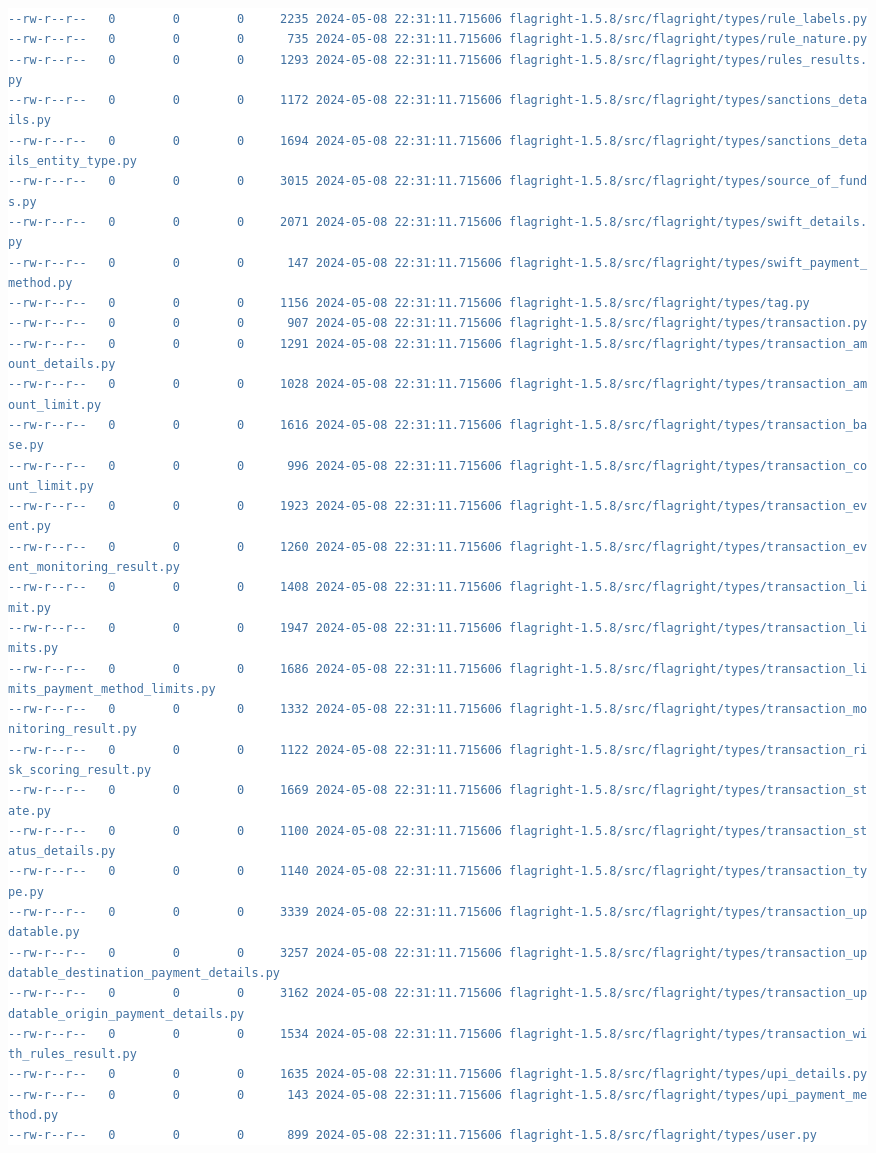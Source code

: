 ```diff
--rw-r--r--   0        0        0     2235 2024-05-08 22:31:11.715606 flagright-1.5.8/src/flagright/types/rule_labels.py
--rw-r--r--   0        0        0      735 2024-05-08 22:31:11.715606 flagright-1.5.8/src/flagright/types/rule_nature.py
--rw-r--r--   0        0        0     1293 2024-05-08 22:31:11.715606 flagright-1.5.8/src/flagright/types/rules_results.py
--rw-r--r--   0        0        0     1172 2024-05-08 22:31:11.715606 flagright-1.5.8/src/flagright/types/sanctions_details.py
--rw-r--r--   0        0        0     1694 2024-05-08 22:31:11.715606 flagright-1.5.8/src/flagright/types/sanctions_details_entity_type.py
--rw-r--r--   0        0        0     3015 2024-05-08 22:31:11.715606 flagright-1.5.8/src/flagright/types/source_of_funds.py
--rw-r--r--   0        0        0     2071 2024-05-08 22:31:11.715606 flagright-1.5.8/src/flagright/types/swift_details.py
--rw-r--r--   0        0        0      147 2024-05-08 22:31:11.715606 flagright-1.5.8/src/flagright/types/swift_payment_method.py
--rw-r--r--   0        0        0     1156 2024-05-08 22:31:11.715606 flagright-1.5.8/src/flagright/types/tag.py
--rw-r--r--   0        0        0      907 2024-05-08 22:31:11.715606 flagright-1.5.8/src/flagright/types/transaction.py
--rw-r--r--   0        0        0     1291 2024-05-08 22:31:11.715606 flagright-1.5.8/src/flagright/types/transaction_amount_details.py
--rw-r--r--   0        0        0     1028 2024-05-08 22:31:11.715606 flagright-1.5.8/src/flagright/types/transaction_amount_limit.py
--rw-r--r--   0        0        0     1616 2024-05-08 22:31:11.715606 flagright-1.5.8/src/flagright/types/transaction_base.py
--rw-r--r--   0        0        0      996 2024-05-08 22:31:11.715606 flagright-1.5.8/src/flagright/types/transaction_count_limit.py
--rw-r--r--   0        0        0     1923 2024-05-08 22:31:11.715606 flagright-1.5.8/src/flagright/types/transaction_event.py
--rw-r--r--   0        0        0     1260 2024-05-08 22:31:11.715606 flagright-1.5.8/src/flagright/types/transaction_event_monitoring_result.py
--rw-r--r--   0        0        0     1408 2024-05-08 22:31:11.715606 flagright-1.5.8/src/flagright/types/transaction_limit.py
--rw-r--r--   0        0        0     1947 2024-05-08 22:31:11.715606 flagright-1.5.8/src/flagright/types/transaction_limits.py
--rw-r--r--   0        0        0     1686 2024-05-08 22:31:11.715606 flagright-1.5.8/src/flagright/types/transaction_limits_payment_method_limits.py
--rw-r--r--   0        0        0     1332 2024-05-08 22:31:11.715606 flagright-1.5.8/src/flagright/types/transaction_monitoring_result.py
--rw-r--r--   0        0        0     1122 2024-05-08 22:31:11.715606 flagright-1.5.8/src/flagright/types/transaction_risk_scoring_result.py
--rw-r--r--   0        0        0     1669 2024-05-08 22:31:11.715606 flagright-1.5.8/src/flagright/types/transaction_state.py
--rw-r--r--   0        0        0     1100 2024-05-08 22:31:11.715606 flagright-1.5.8/src/flagright/types/transaction_status_details.py
--rw-r--r--   0        0        0     1140 2024-05-08 22:31:11.715606 flagright-1.5.8/src/flagright/types/transaction_type.py
--rw-r--r--   0        0        0     3339 2024-05-08 22:31:11.715606 flagright-1.5.8/src/flagright/types/transaction_updatable.py
--rw-r--r--   0        0        0     3257 2024-05-08 22:31:11.715606 flagright-1.5.8/src/flagright/types/transaction_updatable_destination_payment_details.py
--rw-r--r--   0        0        0     3162 2024-05-08 22:31:11.715606 flagright-1.5.8/src/flagright/types/transaction_updatable_origin_payment_details.py
--rw-r--r--   0        0        0     1534 2024-05-08 22:31:11.715606 flagright-1.5.8/src/flagright/types/transaction_with_rules_result.py
--rw-r--r--   0        0        0     1635 2024-05-08 22:31:11.715606 flagright-1.5.8/src/flagright/types/upi_details.py
--rw-r--r--   0        0        0      143 2024-05-08 22:31:11.715606 flagright-1.5.8/src/flagright/types/upi_payment_method.py
--rw-r--r--   0        0        0      899 2024-05-08 22:31:11.715606 flagright-1.5.8/src/flagright/types/user.py
```